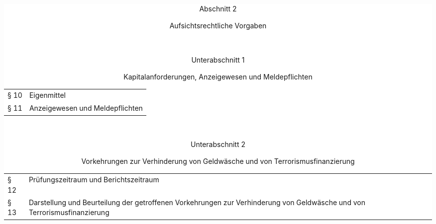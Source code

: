 </div>

<div class="S1" style="text-align:center;">

<span class="SP">Abschnitt 2</span>

</div>

<div class="S1" style="text-align:center;">

<span class="SP">Aufsichtsrechtliche Vorgaben</span>

</div>

<div class="jurAbsatz">

 

</div>

<div class="S0" style="text-align:center;">

Unterabschnitt 1

</div>

<div class="S0" style="text-align:center;">

Kapitalanforderungen, Anzeigewesen und Meldepflichten

</div>

|      |                                 |
| :--- | :------------------------------ |
| § 10 | Eigenmittel                     |
| § 11 | Anzeigewesen und Meldepflichten |

<div class="jurAbsatz">

 

</div>

<div class="S0" style="text-align:center;">

Unterabschnitt 2

</div>

<div class="S0" style="text-align:center;">

Vorkehrungen zur Verhinderung von Geldwäsche und von
Terrorismusfinanzierung

</div>

|      |                                                                                                                          |
| :--- | :----------------------------------------------------------------------------------------------------------------------- |
| § 12 | Prüfungszeitraum und Berichtszeitraum                                                                                    |
| § 13 | Darstellung und Beurteilung der getroffenen Vorkehrungen zur Verhinderung von Geldwäsche und von Terrorismusfinanzierung |

<div class="jurAbsatz">
